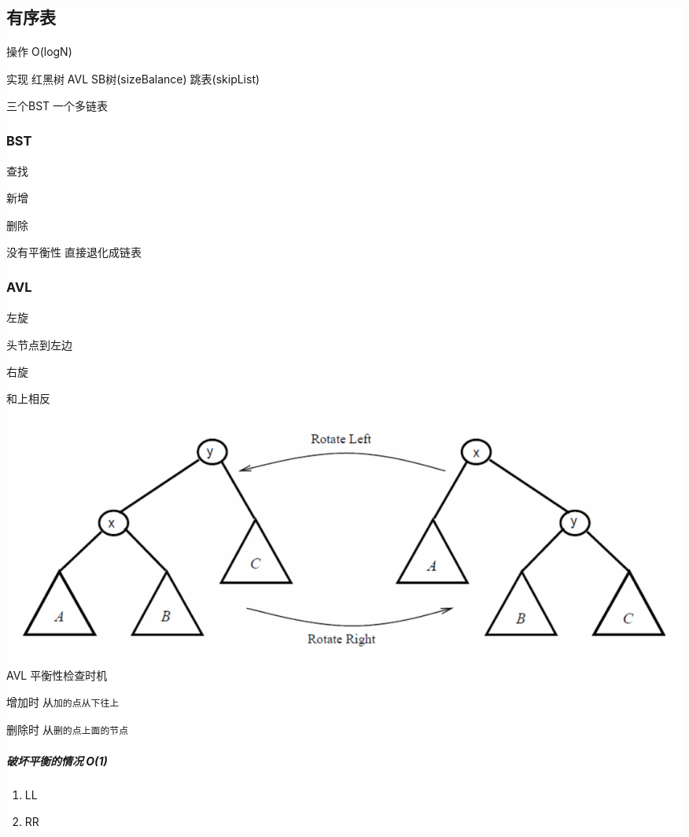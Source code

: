 ## 有序表 

操作 O(logN)

实现 红黑树 AVL SB树(sizeBalance) 跳表(skipList)

三个BST 一个多链表


### BST

查找 

新增 

删除

没有平衡性 直接退化成链表


### AVL

左旋 

头节点到左边


右旋

和上相反

![](pics/L-R.png)

AVL 平衡性检查时机

增加时 从`加的点从下往上`

删除时 从`删的点上面的节点`

##### 破坏平衡的情况 O(1)
1. LL

2. RR
